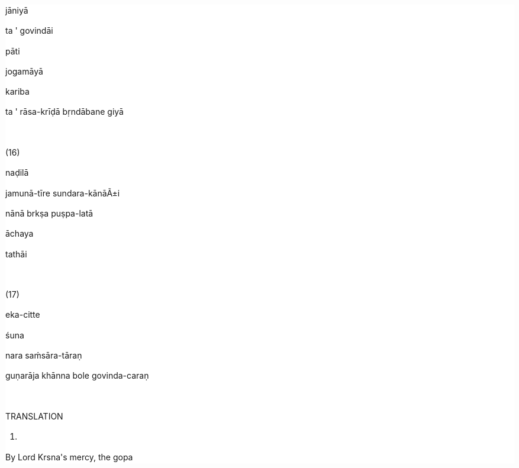 
jāniyā
 
ta
' 
govindāi
 
pāti
 
jogamāyā


kariba
 
ta
' rāsa-krīḍā bṛndābane 
giyā


 


(16)


naḍilā

jamunā-tīre sundara-kānāÃ±i


nānā brkṣa 
puṣpa-latā
 
āchaya


tathāi


 


(17)


eka-citte
 
śuna
 
nara
 saḿsāra-tāraṇ


guṇarāja
 khānna bole govinda-caraṇ


 


TRANSLATION


1)
By Lord 
Krsna's
 mercy, the 
gopa
